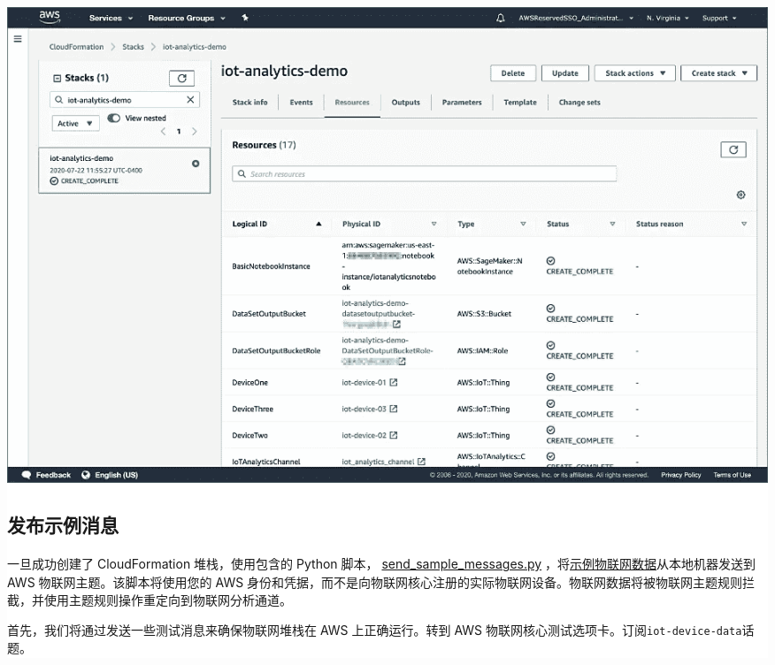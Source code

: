 ![](img/21fd826d418c1b9018d11fdd07d618a9.png)

## 发布示例消息

一旦成功创建了 CloudFormation 堆栈，使用包含的 Python 脚本， [send_sample_messages.py](https://github.com/garystafford/aws-iot-analytics-demo/blob/master/sample_data/send_sample_messages.py) ，将[示例物联网数据](https://github.com/garystafford/aws-data-analytics-demo/tree/master/sample_data)从本地机器发送到 AWS 物联网主题。该脚本将使用您的 AWS 身份和凭据，而不是向物联网核心注册的实际物联网设备。物联网数据将被物联网主题规则拦截，并使用主题规则操作重定向到物联网分析通道。

首先，我们将通过发送一些测试消息来确保物联网堆栈在 AWS 上正确运行。转到 AWS 物联网核心测试选项卡。订阅`iot-device-data`话题。
